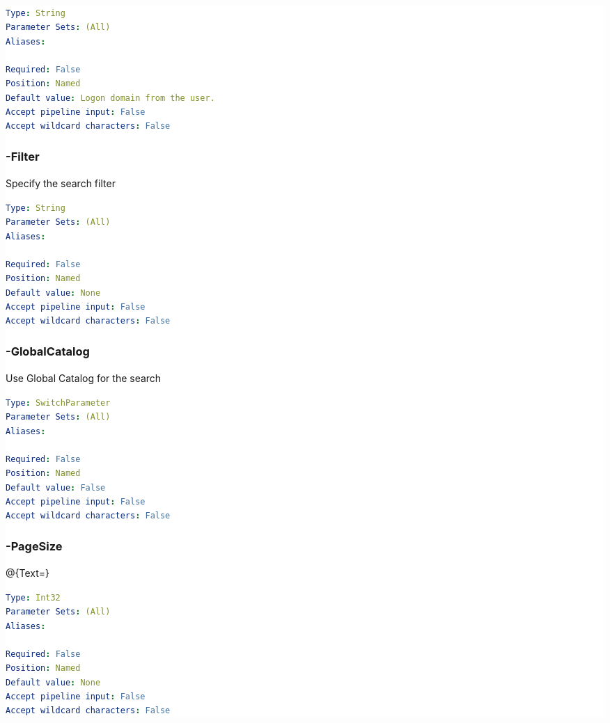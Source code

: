 ```yaml
Type: String
Parameter Sets: (All)
Aliases:

Required: False
Position: Named
Default value: Logon domain from the user.
Accept pipeline input: False
Accept wildcard characters: False
```

### -Filter
Specify the search filter

```yaml
Type: String
Parameter Sets: (All)
Aliases:

Required: False
Position: Named
Default value: None
Accept pipeline input: False
Accept wildcard characters: False
```

### -GlobalCatalog
Use Global Catalog for the search

```yaml
Type: SwitchParameter
Parameter Sets: (All)
Aliases:

Required: False
Position: Named
Default value: False
Accept pipeline input: False
Accept wildcard characters: False
```

### -PageSize
@{Text=}

```yaml
Type: Int32
Parameter Sets: (All)
Aliases:

Required: False
Position: Named
Default value: None
Accept pipeline input: False
Accept wildcard characters: False
```
